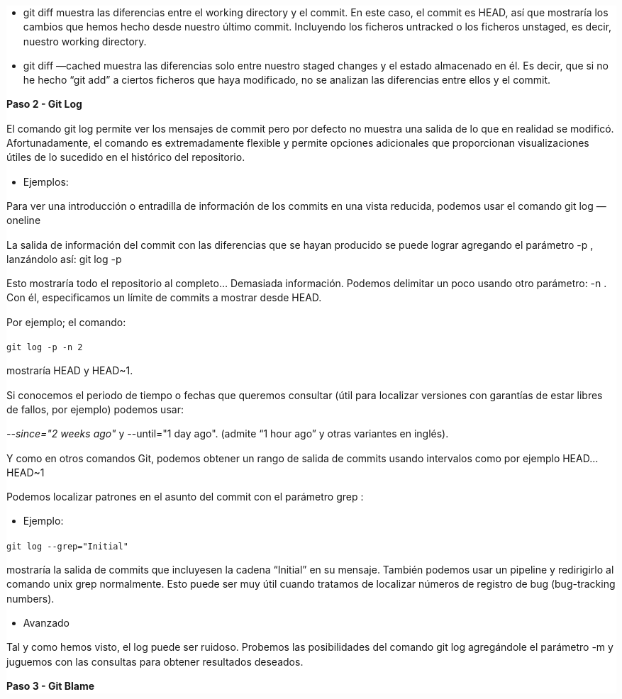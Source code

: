 - git diff muestra las diferencias entre el working directory y el commit. En este caso, el commit es HEAD, así que mostraría los cambios que hemos hecho desde nuestro último commit. Incluyendo los ficheros untracked o los ficheros unstaged, es decir, nuestro working directory.

- git diff —cached muestra las diferencias solo entre nuestro staged changes y el estado almacenado en él. Es decir, que si no he hecho “git add” a ciertos ficheros que haya modificado, no se analizan las diferencias entre ellos y el commit.

**Paso 2 - Git Log**

El comando git log permite ver los mensajes de commit pero por defecto no muestra una salida de lo que en realidad se modificó. Afortunadamente, el comando es extremadamente flexible y permite opciones adicionales que proporcionan visualizaciones útiles de lo sucedido en el histórico del repositorio.

* Ejemplos:

Para ver una introducción o entradilla de información de los commits en una vista reducida, podemos usar el comando git log —oneline

La salida de información del commit con las diferencias que se hayan producido se puede lograr agregando el parámetro -p , lanzándolo así: git log -p

Esto mostraría todo el repositorio al completo… Demasiada información. Podemos delimitar un poco usando otro parámetro: -n . Con él, especificamos un límite de commits a mostrar desde HEAD.

Por ejemplo; el comando:

``` 
git log -p -n 2
``` 

mostraría HEAD y HEAD~1.

Si conocemos el periodo de tiempo o fechas que queremos consultar (útil para localizar versiones con garantías de estar libres de fallos, por ejemplo) podemos usar:

 *--since="2 weeks ago"* y --until="1 day ago".
(admite “1 hour ago” y otras variantes en inglés).

Y como en otros comandos Git, podemos obtener un rango de salida de commits usando intervalos como por ejemplo HEAD…HEAD~1

Podemos localizar patrones en el asunto del commit con el parámetro grep :

* Ejemplo:

``` 
git log --grep="Initial"
``` 

mostraría la salida de commits que incluyesen la cadena “Initial” en su mensaje. También podemos usar un pipeline y redirigirlo al comando unix grep normalmente. Esto puede ser muy útil cuando tratamos de localizar números de registro de bug (bug-tracking numbers).

* Avanzado

Tal y como hemos visto, el log puede ser ruidoso. Probemos las posibilidades del comando git log agregándole el parámetro -m y juguemos con las consultas para obtener resultados deseados.

**Paso 3 - Git Blame**
